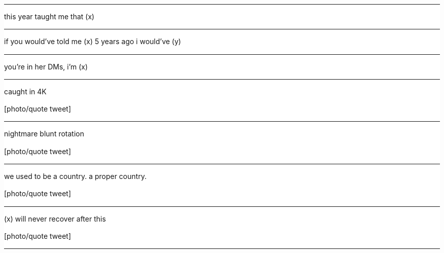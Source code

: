 
---

  

this year taught me that (x)

  

---

  

if you would’ve told me (x) 5 years ago i would’ve (y)

  

---

  

you’re in her DMs, i’m (x)

  

---

  

caught in 4K 

  

[photo/quote tweet]

  

---

  

nightmare blunt rotation

  

[photo/quote tweet]

  

---

  

we used to be a country. a proper country.

  

[photo/quote tweet]

  

---

  

(x) will never recover after this

  

[photo/quote tweet]

  

---
